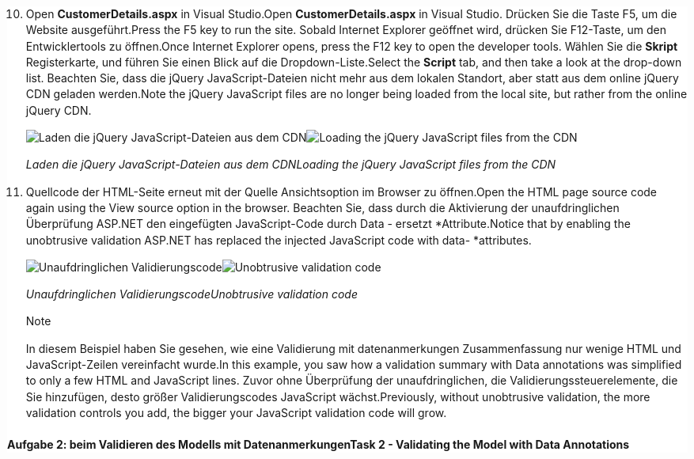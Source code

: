 10. <span data-ttu-id="4f3ed-342">Open **CustomerDetails.aspx** in Visual Studio.</span><span class="sxs-lookup"><span data-stu-id="4f3ed-342">Open **CustomerDetails.aspx** in Visual Studio.</span></span> <span data-ttu-id="4f3ed-343">Drücken Sie die Taste F5, um die Website ausgeführt.</span><span class="sxs-lookup"><span data-stu-id="4f3ed-343">Press the F5 key to run the site.</span></span> <span data-ttu-id="4f3ed-344">Sobald Internet Explorer geöffnet wird, drücken Sie F12-Taste, um den Entwicklertools zu öffnen.</span><span class="sxs-lookup"><span data-stu-id="4f3ed-344">Once Internet Explorer opens, press the F12 key to open the developer tools.</span></span> <span data-ttu-id="4f3ed-345">Wählen Sie die **Skript** Registerkarte, und führen Sie einen Blick auf die Dropdown-Liste.</span><span class="sxs-lookup"><span data-stu-id="4f3ed-345">Select the **Script** tab, and then take a look at the drop-down list.</span></span> <span data-ttu-id="4f3ed-346">Beachten Sie, dass die jQuery JavaScript-Dateien nicht mehr aus dem lokalen Standort, aber statt aus dem online jQuery CDN geladen werden.</span><span class="sxs-lookup"><span data-stu-id="4f3ed-346">Note the jQuery JavaScript files are no longer being loaded from the local site, but rather from the online jQuery CDN.</span></span>

    <span data-ttu-id="4f3ed-347">![Laden die jQuery JavaScript-Dateien aus dem CDN](whats-new-in-web-forms-in-aspnet-45/_static/image12.png "beim Laden des jQuery JavaScript-Dateien aus dem CDN")</span><span class="sxs-lookup"><span data-stu-id="4f3ed-347">![Loading the jQuery JavaScript files from the CDN](whats-new-in-web-forms-in-aspnet-45/_static/image12.png "Loading the jQuery JavaScript files from the CDN")</span></span>

    <span data-ttu-id="4f3ed-348">*Laden die jQuery JavaScript-Dateien aus dem CDN*</span><span class="sxs-lookup"><span data-stu-id="4f3ed-348">*Loading the jQuery JavaScript files from the CDN*</span></span>
11. <span data-ttu-id="4f3ed-349">Quellcode der HTML-Seite erneut mit der Quelle Ansichtsoption im Browser zu öffnen.</span><span class="sxs-lookup"><span data-stu-id="4f3ed-349">Open the HTML page source code again using the View source option in the browser.</span></span> <span data-ttu-id="4f3ed-350">Beachten Sie, dass durch die Aktivierung der unaufdringlichen Überprüfung ASP.NET den eingefügten JavaScript-Code durch Data - ersetzt \*Attribute.</span><span class="sxs-lookup"><span data-stu-id="4f3ed-350">Notice that by enabling the unobtrusive validation ASP.NET has replaced the injected JavaScript code with data- \*attributes.</span></span>

    <span data-ttu-id="4f3ed-351">![Unaufdringlichen Validierungscode](whats-new-in-web-forms-in-aspnet-45/_static/image13.png "unaufdringlichen Validierungscode")</span><span class="sxs-lookup"><span data-stu-id="4f3ed-351">![Unobtrusive validation code](whats-new-in-web-forms-in-aspnet-45/_static/image13.png "Unobtrusive validation code")</span></span>

    <span data-ttu-id="4f3ed-352">*Unaufdringlichen Validierungscode*</span><span class="sxs-lookup"><span data-stu-id="4f3ed-352">*Unobtrusive validation code*</span></span>

    > [!NOTE]
    > <span data-ttu-id="4f3ed-353">In diesem Beispiel haben Sie gesehen, wie eine Validierung mit datenanmerkungen Zusammenfassung nur wenige HTML und JavaScript-Zeilen vereinfacht wurde.</span><span class="sxs-lookup"><span data-stu-id="4f3ed-353">In this example, you saw how a validation summary with Data annotations was simplified to only a few HTML and JavaScript lines.</span></span> <span data-ttu-id="4f3ed-354">Zuvor ohne Überprüfung der unaufdringlichen, die Validierungssteuerelemente, die Sie hinzufügen, desto größer Validierungscodes JavaScript wächst.</span><span class="sxs-lookup"><span data-stu-id="4f3ed-354">Previously, without unobtrusive validation, the more validation controls you add, the bigger your JavaScript validation code will grow.</span></span>

<a id="Task_2_-_Validating_the_Model_with_Data_Annotations"></a>
#### <a name="task-2---validating-the-model-with-data-annotations"></a><span data-ttu-id="4f3ed-355">Aufgabe 2: beim Validieren des Modells mit Datenanmerkungen</span><span class="sxs-lookup"><span data-stu-id="4f3ed-355">Task 2 - Validating the Model with Data Annotations</span></span>
